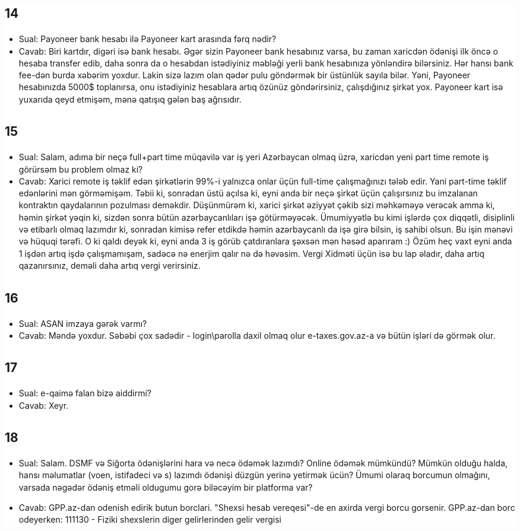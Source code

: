 ## 14
* Sual: Payoneer bank hesabı ilə Payoneer kart arasında fərq nədir?
* Cavab: Biri kartdır, digəri isə bank hesabı.
Əgər sizin Payoneer bank hesabınız varsa, bu zaman xaricdən ödənişi ilk öncə o hesaba transfer edib, daha sonra da o hesabdan istədiyiniz məbləği yerli bank hesabınıza yönləndirə bilərsiniz. Hər hansı bank fee-dən burda xəbərim yoxdur. Lakin sizə lazım olan qədər pulu göndərmək bir üstünlük sayıla bilər.
Yəni, Payoneer hesabınızda 5000$ toplanırsa, onu istədiyiniz hesablara artıq özünüz göndərirsiniz, çalışdığınız şirkət yox.
Payoneer kart isə yuxarıda qeyd etmişəm, mənə qatışıq gələn baş ağrısıdır.

## 15
* Sual: Salam, adıma bir neçə full+part time müqavilə var iş yeri Azərbaycan olmaq üzrə, xaricdən yeni part time remote iş görürsəm bu problem olmaz ki?
* Cavab:
Xarici remote iş təklif edən şirkətlərin 99%-i yalnızca onlar üçün full-time çalışmağınızı tələb edir. Yani part-time təklif edənlərini mən görməmişəm.
Təbii ki, sonradan üstü açılsa ki, eyni anda bir neçə şirkət üçün çalışırsınız bu imzalanan kontraktın qaydalarının pozulması deməkdir. Düşünmürəm ki, xarici şirkət əziyyət çəkib sizi məhkəməyə verəcək amma ki, həmin şirkət yəqin ki, sizdən sonra bütün azərbaycanlıları işə götürməyəcək. Ümumiyyətlə bu kimi işlərdə çox diqqətli, disiplinli və etibarlı olmaq lazımdır ki, sonradan kimisə refer etdikdə həmin azərbaycanlı da işə girə bilsin, iş sahibi olsun. Bu işin mənəvi və hüquqi tərəfi.
O ki qaldı deyək ki, eyni anda 3 iş görüb çatdıranlara şəxsən mən həsəd aparıram :) Özüm heç vaxt eyni anda 1 işdən artıq işdə çalışmamışam, sadəcə nə enerjim qalır nə də həvəsim.
Vergi Xidməti üçün isə bu lap əladır, daha artıq qazanırsınız, deməli daha artıq vergi verirsiniz.

## 16
* Sual: ASAN imzaya gərək varmı?
* Cavab:
Məndə yoxdur. Səbəbi çox sadədir - login\parolla daxil olmaq olur e-taxes.gov.az-a və bütün işləri də görmək olur.

## 17
* Sual: e-qaimə falan bizə aiddirmi?
* Cavab:
Xeyr.

## 18
* Sual:
Salam. DSMF və Siğorta ödənişlərini hara və necə ödəmək lazımdı? Online ödəmək mümkündü? Mümkün olduğu halda, hansı məlumatlar (voen, istifadeci və s) lazımdı ödənişi düzgün yerinə yetirmək ücün? Ümumi olaraq borcumun olmağını, varsada nəgədər ödəniş etməli oldugumu gorə biləcəyim bir platforma var?

* Cavab:
GPP.az-dan odenish edirik butun borclari.
"Shexsi hesab vereqesi"-de en axirda vergi borcu gorsenir.
GPP.az-dan borc odeyerken:
111130 - Fiziki shexslerin diger gelirlerinden gelir vergisi
